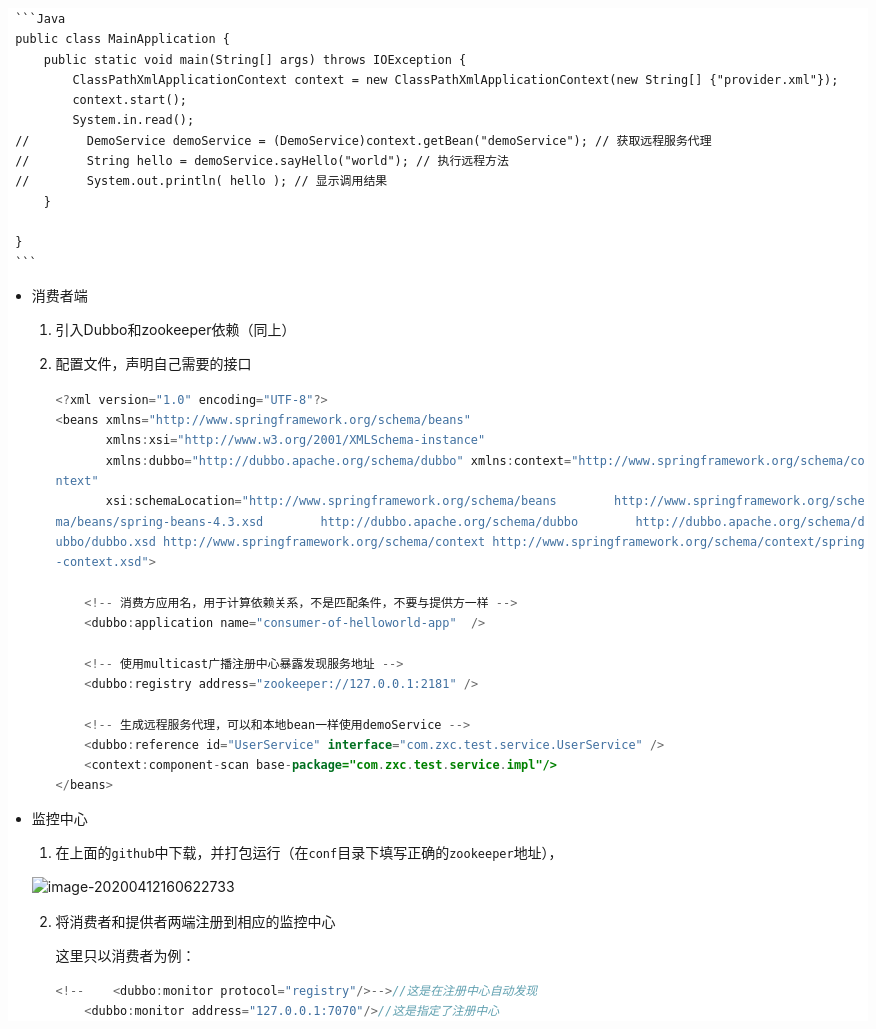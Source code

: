      ```Java
     public class MainApplication {
         public static void main(String[] args) throws IOException {
             ClassPathXmlApplicationContext context = new ClassPathXmlApplicationContext(new String[] {"provider.xml"});
             context.start();
             System.in.read();
     //        DemoService demoService = (DemoService)context.getBean("demoService"); // 获取远程服务代理
     //        String hello = demoService.sayHello("world"); // 执行远程方法
     //        System.out.println( hello ); // 显示调用结果
         }
     
     }
     ```

- 消费者端

  1. 引入Dubbo和zookeeper依赖（同上）

  2. 配置文件，声明自己需要的接口

     ```Java
     <?xml version="1.0" encoding="UTF-8"?>
     <beans xmlns="http://www.springframework.org/schema/beans"
            xmlns:xsi="http://www.w3.org/2001/XMLSchema-instance"
            xmlns:dubbo="http://dubbo.apache.org/schema/dubbo" xmlns:context="http://www.springframework.org/schema/context"
            xsi:schemaLocation="http://www.springframework.org/schema/beans        http://www.springframework.org/schema/beans/spring-beans-4.3.xsd        http://dubbo.apache.org/schema/dubbo        http://dubbo.apache.org/schema/dubbo/dubbo.xsd http://www.springframework.org/schema/context http://www.springframework.org/schema/context/spring-context.xsd">
     
         <!-- 消费方应用名，用于计算依赖关系，不是匹配条件，不要与提供方一样 -->
         <dubbo:application name="consumer-of-helloworld-app"  />
     
         <!-- 使用multicast广播注册中心暴露发现服务地址 -->
         <dubbo:registry address="zookeeper://127.0.0.1:2181" />
     
         <!-- 生成远程服务代理，可以和本地bean一样使用demoService -->
         <dubbo:reference id="UserService" interface="com.zxc.test.service.UserService" />
         <context:component-scan base-package="com.zxc.test.service.impl"/>
     </beans>
     ```

- 监控中心

  1. 在上面的`github`中下载，并打包运行（在`conf`目录下填写正确的`zookeeper`地址），

  ![image-20200412160622733](D:\App\Typora\resources\md-image\dubbo\image-20200412160622733.png)

  2. 将消费者和提供者两端注册到相应的监控中心

     这里只以消费者为例：

     ```Java
     <!--    <dubbo:monitor protocol="registry"/>-->//这是在注册中心自动发现
         <dubbo:monitor address="127.0.0.1:7070"/>//这是指定了注册中心
     ```
